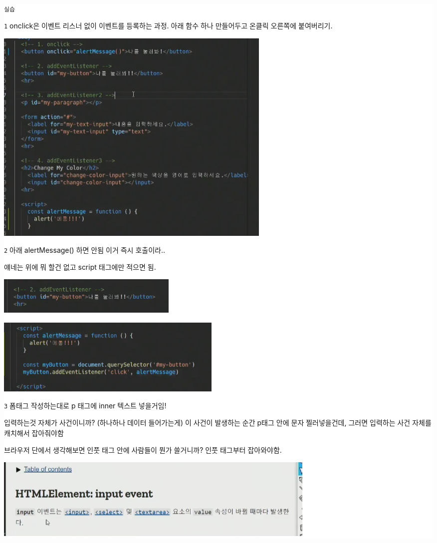 `실습`

`1` onclick은 이벤트 리스너 없이 이벤트를 등록하는 과정. 아래 함수 하나 만들어두고 온클릭 오른쪽에 붙여버리기.

![image-20210428145640728](Javascript.assets/image-20210428145640728.png)

`2` 아래 alertMessage() 하면 안됨 이거 즉시 호출이라..

얘네는 위에 뭐 할건 없고 script 태그에만 적으면 됨.

![image-20210428145923282](Javascript.assets/image-20210428145923282.png)

![image-20210428145859239](Javascript.assets/image-20210428145859239.png)

`3` 폼태그 작성하는대로 p 태그에 inner 텍스트 넣을거임!

입력하는것 자체가 사건이니까? (하나하나 데이터 들어가는게) 이 사건이 발생하는 순간 p태그 안에 문자 찔러넣을건데, 그러면 입력하는 사건 자체를 캐치해서 잡아줘야함

브라우저 단에서 생각해보면 인풋 태그 안에 사람들이 뭔가 쓸거니까? 인풋 태그부터 잡아와야함.

![image-20210428150209311](Javascript.assets/image-20210428150209311.png)
